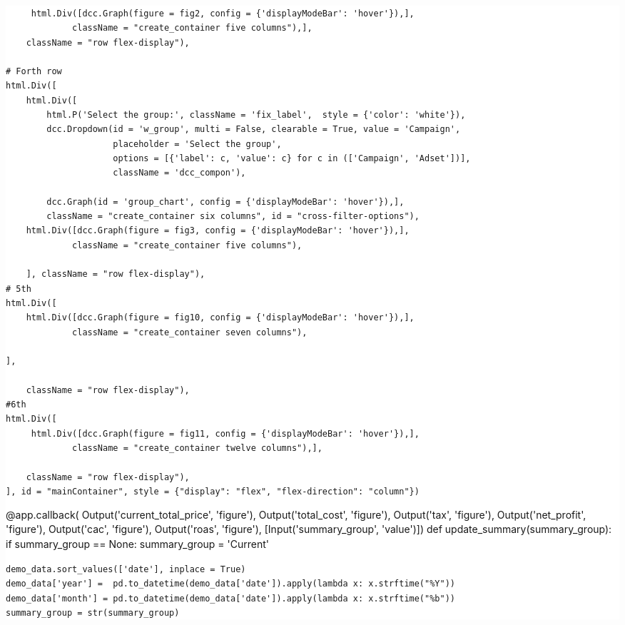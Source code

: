          html.Div([dcc.Graph(figure = fig2, config = {'displayModeBar': 'hover'}),], 
                 className = "create_container five columns"),],
        className = "row flex-display"),
    
    # Forth row
    html.Div([
        html.Div([
            html.P('Select the group:', className = 'fix_label',  style = {'color': 'white'}),
            dcc.Dropdown(id = 'w_group', multi = False, clearable = True, value = 'Campaign', 
                         placeholder = 'Select the group',
                         options = [{'label': c, 'value': c} for c in (['Campaign', 'Adset'])], 
                         className = 'dcc_compon'),
            
            dcc.Graph(id = 'group_chart', config = {'displayModeBar': 'hover'}),], 
            className = "create_container six columns", id = "cross-filter-options"),
        html.Div([dcc.Graph(figure = fig3, config = {'displayModeBar': 'hover'}),], 
                 className = "create_container five columns"),
        
        ], className = "row flex-display"),
    # 5th
    html.Div([
        html.Div([dcc.Graph(figure = fig10, config = {'displayModeBar': 'hover'}),], 
                 className = "create_container seven columns"),

    ],

        className = "row flex-display"),
    #6th
    html.Div([
         html.Div([dcc.Graph(figure = fig11, config = {'displayModeBar': 'hover'}),], 
                 className = "create_container twelve columns"),],

        className = "row flex-display"),    
    ], id = "mainContainer", style = {"display": "flex", "flex-direction": "column"})


@app.callback(
    Output('current_total_price', 'figure'),
    Output('total_cost', 'figure'),
    Output('tax', 'figure'),
    Output('net_profit', 'figure'),
    Output('cac', 'figure'),
    Output('roas', 'figure'),
    [Input('summary_group', 'value')])
def update_summary(summary_group):
    if summary_group == None:
        summary_group = 'Current'
        
    demo_data.sort_values(['date'], inplace = True)
    demo_data['year'] =  pd.to_datetime(demo_data['date']).apply(lambda x: x.strftime("%Y"))
    demo_data['month'] = pd.to_datetime(demo_data['date']).apply(lambda x: x.strftime("%b"))
    summary_group = str(summary_group)
    